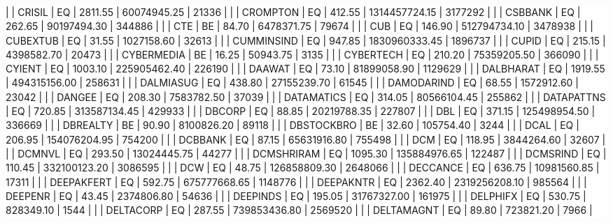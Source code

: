 |  | CRISIL | EQ | 2811.55 | 60074945.25 | 21336 |
|  | CROMPTON | EQ | 412.55 | 1314457724.15 | 3177292 |
|  | CSBBANK | EQ | 262.65 | 90197494.30 | 344886 |
|  | CTE | BE | 84.70 | 6478371.75 | 79674 |
|  | CUB | EQ | 146.90 | 512794734.10 | 3478938 |
|  | CUBEXTUB | EQ | 31.55 | 1027158.60 | 32613 |
|  | CUMMINSIND | EQ | 947.85 | 1830960333.45 | 1896737 |
|  | CUPID | EQ | 215.15 | 4398582.70 | 20473 |
|  | CYBERMEDIA | BE | 16.25 | 50943.75 | 3135 |
|  | CYBERTECH | EQ | 210.20 | 75359205.50 | 366090 |
|  | CYIENT | EQ | 1003.10 | 225905462.40 | 226190 |
|  | DAAWAT | EQ | 73.10 | 81899058.90 | 1129629 |
|  | DALBHARAT | EQ | 1919.55 | 494315156.00 | 258631 |
|  | DALMIASUG | EQ | 438.80 | 27155239.70 | 61545 |
|  | DAMODARIND | EQ | 68.55 | 1572912.60 | 23042 |
|  | DANGEE | EQ | 208.30 | 7583782.50 | 37039 |
|  | DATAMATICS | EQ | 314.05 | 80566104.45 | 255862 |
|  | DATAPATTNS | EQ | 720.85 | 313587134.45 | 429933 |
|  | DBCORP | EQ | 88.85 | 20219788.35 | 227807 |
|  | DBL | EQ | 371.15 | 125498954.50 | 336669 |
|  | DBREALTY | BE | 90.90 | 8100826.20 | 89118 |
|  | DBSTOCKBRO | BE | 32.60 | 105754.40 | 3244 |
|  | DCAL | EQ | 206.95 | 154076204.95 | 754200 |
|  | DCBBANK | EQ | 87.15 | 65631916.80 | 755498 |
|  | DCM | EQ | 118.95 | 3844264.60 | 32607 |
|  | DCMNVL | EQ | 293.50 | 13024445.75 | 44277 |
|  | DCMSHRIRAM | EQ | 1095.30 | 135884976.65 | 122487 |
|  | DCMSRIND | EQ | 110.45 | 332100123.20 | 3086595 |
|  | DCW | EQ | 48.75 | 126858809.30 | 2648066 |
|  | DECCANCE | EQ | 636.75 | 10981560.85 | 17311 |
|  | DEEPAKFERT | EQ | 592.75 | 675777668.65 | 1148776 |
|  | DEEPAKNTR | EQ | 2362.40 | 2319256208.10 | 985564 |
|  | DEEPENR | EQ | 43.45 | 2374806.80 | 54636 |
|  | DEEPINDS | EQ | 195.05 | 31767327.00 | 161975 |
|  | DELPHIFX | EQ | 530.75 | 828349.10 | 1544 |
|  | DELTACORP | EQ | 287.55 | 739853436.80 | 2569520 |
|  | DELTAMAGNT | EQ | 89.80 | 723821.20 | 7966 |